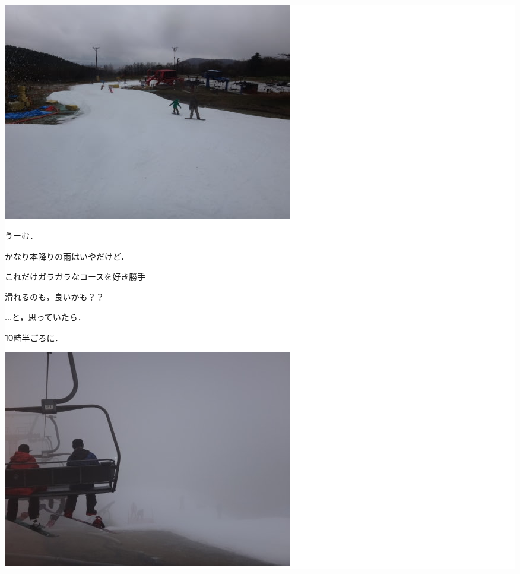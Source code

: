 


![18dd0c21d3c9423940a3f6302e65fba0.jpg](images/18dd0c21d3c9423940a3f6302e65fba0.jpg)




うーむ．


かなり本降りの雨はいやだけど．


これだけガラガラなコースを好き勝手


滑れるのも，良いかも？？





…と，思っていたら．


10時半ごろに．




![f498f66653826e3b0764f58dd96406b7.jpg](images/f498f66653826e3b0764f58dd96406b7.jpg)
